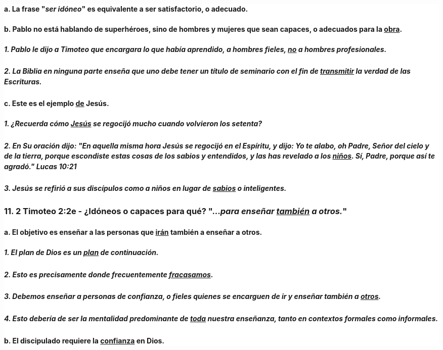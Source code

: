 ####             a.  La frase "*ser idóneo*" es equivalente a ser satisfactorio, o adecuado.

####             b.  Pablo no está hablando de superhéroes, sino de hombres y mujeres que sean capaces, o adecuados para la __<u>obra</u>__.

#####                 1.  Pablo le dijo a Timoteo que encargara lo que había aprendido, a hombres fieles, __<u>no</u>__ a hombres profesionales.

#####                 2.  La Biblia en ninguna parte enseña que uno debe tener un título de seminario con el fin de __<u>transmitir</u>__ la verdad de las Escrituras.

####             c.  Este es el ejemplo __<u>de</u>__ Jesús.

#####                 1.  ¿Recuerda cómo __<u>Jesús</u>__ se regocijó mucho cuando volvieron los setenta?

#####                 2.  En Su oración dijo: "*En aquella misma hora Jesús se regocijó en el Espíritu, y dijo: Yo te alabo, oh Padre, Señor del cielo y de la tierra, porque escondiste estas cosas de los sabios y entendidos, y las has revelado a los __<u>niños</u>__. Sí, Padre, porque así te agradó.*" Lucas 10:21

#####                 3.  Jesús se refirió a sus discípulos como a niños en lugar de __<u>sabios</u>__ o inteligentes.

###         11. 2 Timoteo 2:2e - ¿Idóneos o capaces para qué? "...*para enseñar __<u>también</u>__ a otros.*"

####             a.  El objetivo es enseñar a las personas que __<u>irán</u>__ también a enseñar a otros.

#####                 1.  El plan de Dios es un __<u>plan</u>__ de continuación.

#####                 2.  Esto es precisamente donde frecuentemente __<u>fracasamos</u>__.

#####                 3.  Debemos enseñar a personas de confianza, o fieles quienes se encarguen de ir y enseñar también a __<u>otros</u>__.

#####                 4.  Esto debería de ser la mentalidad predominante de __<u>toda</u>__ nuestra enseñanza, tanto en contextos formales como informales.

####             b.  El discipulado requiere la __<u>confianza</u>__ en Dios.
